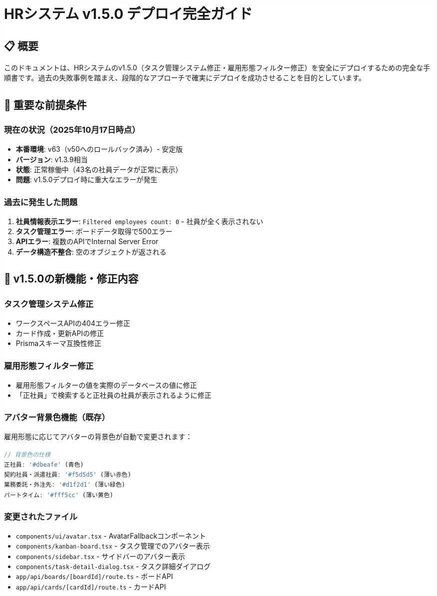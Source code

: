 # HRシステム v1.5.0 デプロイ完全ガイド

## 📋 概要

このドキュメントは、HRシステムのv1.5.0（タスク管理システム修正・雇用形態フィルター修正）を安全にデプロイするための完全な手順書です。過去の失敗事例を踏まえ、段階的なアプローチで確実にデプロイを成功させることを目的としています。

## 🚨 重要な前提条件

### 現在の状況（2025年10月17日時点）
- **本番環境**: v63（v50へのロールバック済み）- 安定版
- **バージョン**: v1.3.9相当
- **状態**: 正常稼働中（43名の社員データが正常に表示）
- **問題**: v1.5.0デプロイ時に重大なエラーが発生

### 過去に発生した問題
1. **社員情報表示エラー**: `Filtered employees count: 0` - 社員が全く表示されない
2. **タスク管理エラー**: ボードデータ取得で500エラー
3. **APIエラー**: 複数のAPIでInternal Server Error
4. **データ構造不整合**: 空のオブジェクトが返される

## 🎯 v1.5.0の新機能・修正内容

### タスク管理システム修正
- ワークスペースAPIの404エラー修正
- カード作成・更新APIの修正
- Prismaスキーマ互換性修正

### 雇用形態フィルター修正
- 雇用形態フィルターの値を実際のデータベースの値に修正
- 「正社員」で検索すると正社員の社員が表示されるように修正

### アバター背景色機能（既存）
雇用形態に応じてアバターの背景色が自動で変更されます：

```typescript
// 背景色の仕様
正社員: '#dbeafe' (青色)
契約社員・派遣社員: '#f5d5d5' (薄い赤色)
業務委託・外注先: '#d1f2d1' (薄い緑色)
パートタイム: '#fff5cc' (薄い黄色)
```

### 変更されたファイル
- `components/ui/avatar.tsx` - AvatarFallbackコンポーネント
- `components/kanban-board.tsx` - タスク管理でのアバター表示
- `components/sidebar.tsx` - サイドバーのアバター表示
- `components/task-detail-dialog.tsx` - タスク詳細ダイアログ
- `app/api/boards/[boardId]/route.ts` - ボードAPI
- `app/api/cards/[cardId]/route.ts` - カードAPI
